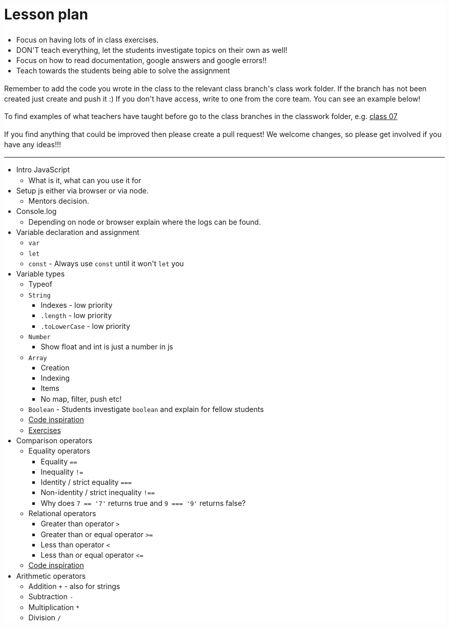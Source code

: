 # Lesson plan

- Focus on having lots of in class exercises.
- DON'T teach everything, let the students investigate topics on their own as well!
- Focus on how to read documentation, google answers and google errors!!
- Teach towards the students being able to solve the assignment

Remember to add the code you wrote in the class to the relevant class branch's class work folder. If the branch has not been created just create and push it :) If you don't have access, write to one from the core team. You can see an example below!

To find examples of what teachers have taught before go to the class branches in the classwork folder, e.g. [class 07](https://github.com/HackYourFuture-CPH/JavaScript/tree/class07/JavaScript1/Week1/classwork)

If you find anything that could be improved then please create a pull request! We welcome changes, so please get involved if you have any ideas!!!

---

- Intro JavaScript
  - What is it, what can you use it for
- Setup js either via browser or via node.
  - Mentors decision.
- Console.log
  - Depending on node or browser explain where the logs can be found.
- Variable declaration and assignment
  - `var`
  - `let`
  - `const` - Always use `const` until it won't `let` you
- Variable types
  - Typeof
  - `String`
    - Indexes - low priority
    - `.length` - low priority
    - `.toLowerCase` - low priority
  - `Number`
    - Show float and int is just a number in js
  - `Array`
    - Creation
    - Indexing
    - Items
    - No map, filter, push etc!
  - `Boolean` - Students investigate `boolean` and explain for fellow students
  - [Code inspiration](#inspiration-variable-types)
  - [Exercises](#exercise-variable-types)
- Comparison operators
  - Equality operators
    - Equality `==`
    - Inequality `!=`
    - Identity / strict equality `===`
    - Non-identity / strict inequality `!==`
    - Why does `7 == '7'` returns true and `9 === '9'` returns false?
  - Relational operators
    - Greater than operator `>`
    - Greater than or equal operator `>=`
    - Less than operator `<`
    - Less than or equal operator `<=`
  - [Code inspiration](#equality)
- Arithmetic operators
  - Addition `+` - also for strings
  - Subtraction `-`
  - Multiplication `*`
  - Division `/`